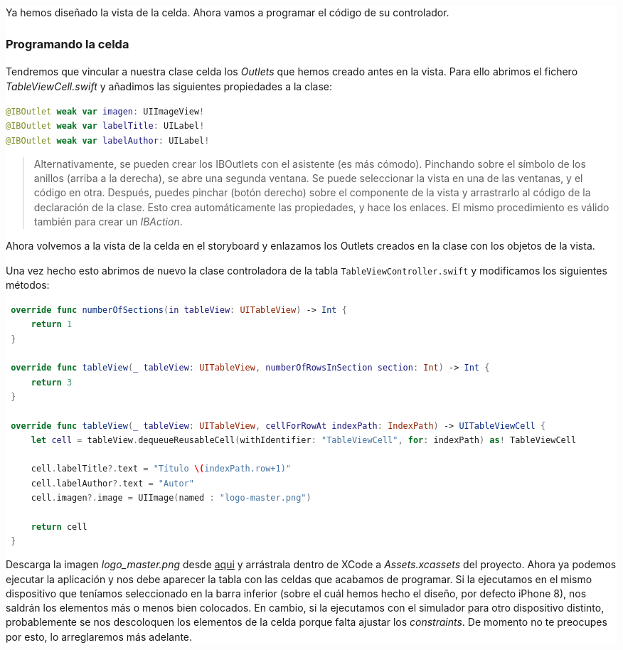 Ya hemos diseñado la vista de la celda. Ahora vamos a programar el código de su controlador.

### Programando la celda

Tendremos que vincular a nuestra clase celda los _Outlets_ que hemos creado antes en la vista. Para ello abrimos el fichero _TableViewCell.swift_ y añadimos las siguientes propiedades a la clase:

```swift
@IBOutlet weak var imagen: UIImageView!
@IBOutlet weak var labelTitle: UILabel!
@IBOutlet weak var labelAuthor: UILabel!
```

> Alternativamente, se pueden crear los IBOutlets con el asistente (es más cómodo). Pinchando sobre el símbolo de los anillos (arriba a la derecha), se abre una segunda ventana. Se puede seleccionar la vista en una de las ventanas, y el código en otra. Después, puedes pinchar (botón derecho) sobre el componente de la vista y arrastrarlo al código de la declaración de la clase. Esto crea automáticamente las propiedades, y hace los enlaces. El mismo procedimiento es válido también para crear un _IBAction_.

Ahora volvemos a la vista de la celda en el storyboard y enlazamos los Outlets creados en la clase con los objetos de la vista.

Una vez hecho esto abrimos de nuevo la clase controladora de la tabla `TableViewController.swift` y modificamos los siguientes métodos:

```swift
 override func numberOfSections(in tableView: UITableView) -> Int {
     return 1
 }

 override func tableView(_ tableView: UITableView, numberOfRowsInSection section: Int) -> Int {
     return 3
 }

 override func tableView(_ tableView: UITableView, cellForRowAt indexPath: IndexPath) -> UITableViewCell {
     let cell = tableView.dequeueReusableCell(withIdentifier: "TableViewCell", for: indexPath) as! TableViewCell

     cell.labelTitle?.text = "Título \(indexPath.row+1)"
     cell.labelAuthor?.text = "Autor"
     cell.imagen?.image = UIImage(named : "logo-master.png")

     return cell
 }
```

Descarga la imagen _logo\_master.png_ desde <a href="logo-master.png">aqui</a> y arrástrala dentro de XCode a _Assets.xcassets_ del proyecto. Ahora ya podemos ejecutar la aplicación y nos debe aparecer la tabla con las celdas que acabamos de programar. Si la ejecutamos en el mismo dispositivo que teníamos seleccionado en la barra inferior (sobre el cuál hemos hecho el diseño, por defecto iPhone 8), nos saldrán los elementos más o menos bien colocados. En cambio, si la ejecutamos con el simulador para otro dispositivo distinto, probablemente se nos descoloquen los elementos de la celda porque falta ajustar los _constraints_. De momento no te preocupes por esto, lo arreglaremos más adelante.
